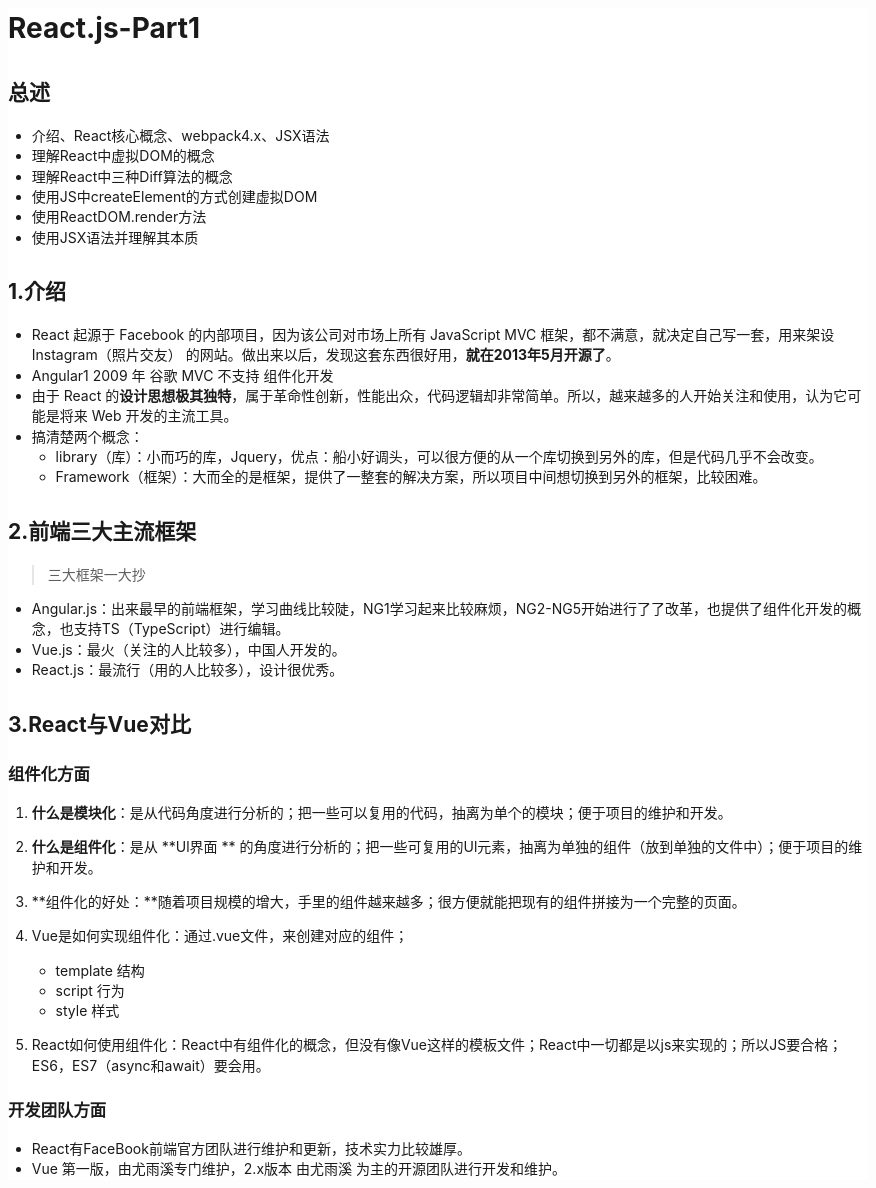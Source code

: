 # React.js-Part1

## 总述

- 介绍、React核心概念、webpack4.x、JSX语法
- 理解React中虚拟DOM的概念
- 理解React中三种Diff算法的概念
- 使用JS中createElement的方式创建虚拟DOM
- 使用ReactDOM.render方法
- 使用JSX语法并理解其本质

## 1.介绍

- React 起源于 Facebook 的内部项目，因为该公司对市场上所有 JavaScript MVC 框架，都不满意，就决定自己写一套，用来架设 Instagram（照片交友） 的网站。做出来以后，发现这套东西很好用，**就在2013年5月开源了**。
- Angular1 2009 年  谷歌    MVC  不支持 组件化开发
- 由于 React 的**设计思想极其独特**，属于革命性创新，性能出众，代码逻辑却非常简单。所以，越来越多的人开始关注和使用，认为它可能是将来 Web 开发的主流工具。
- 搞清楚两个概念：
  - library（库）：小而巧的库，Jquery，优点：船小好调头，可以很方便的从一个库切换到另外的库，但是代码几乎不会改变。
  - Framework（框架）：大而全的是框架，提供了一整套的解决方案，所以项目中间想切换到另外的框架，比较困难。

## 2.前端三大主流框架

> 三大框架一大抄

- Angular.js：出来最早的前端框架，学习曲线比较陡，NG1学习起来比较麻烦，NG2-NG5开始进行了了改革，也提供了组件化开发的概念，也支持TS（TypeScript）进行编辑。
- Vue.js：最火（关注的人比较多），中国人开发的。
- React.js：最流行（用的人比较多），设计很优秀。

## 3.React与Vue对比

### 组件化方面

1. **什么是模块化**：是从代码角度进行分析的；把一些可以复用的代码，抽离为单个的模块；便于项目的维护和开发。

2. **什么是组件化**：是从 **Ul界面 ** 的角度进行分析的；把一些可复用的Ul元素，抽离为单独的组件（放到单独的文件中）；便于项目的维护和开发。

3. **组件化的好处：**随着项目规模的增大，手里的组件越来越多；很方便就能把现有的组件拼接为一个完整的页面。

4. Vue是如何实现组件化：通过.vue文件，来创建对应的组件；

   - template 结构
   - script 行为
   - style 样式

5. React如何使用组件化：React中有组件化的概念，但没有像Vue这样的模板文件；React中一切都是以js来实现的；所以JS要合格；ES6，ES7（async和await）要会用。

### 开发团队方面

- React有FaceBook前端官方团队进行维护和更新，技术实力比较雄厚。
- Vue 第一版，由尤雨溪专门维护，2.x版本 由尤雨溪 为主的开源团队进行开发和维护。
